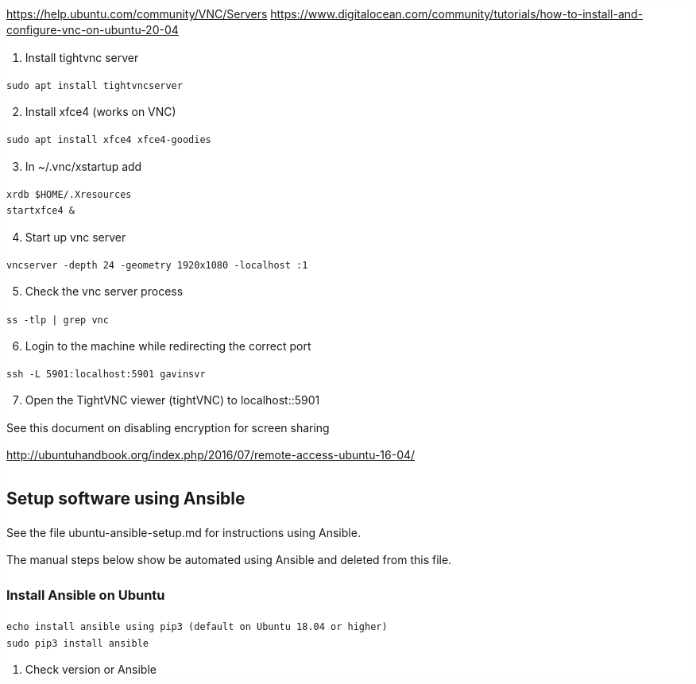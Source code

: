 https://help.ubuntu.com/community/VNC/Servers
https://www.digitalocean.com/community/tutorials/how-to-install-and-configure-vnc-on-ubuntu-20-04

1. Install tightvnc server

```
sudo apt install tightvncserver
```

2. Install xfce4 (works on VNC)

```
sudo apt install xfce4 xfce4-goodies
```

3. In ~/.vnc/xstartup add

```
xrdb $HOME/.Xresources
startxfce4 &
```

4. Start up vnc server

```
vncserver -depth 24 -geometry 1920x1080 -localhost :1
```

5. Check the vnc server process

```
ss -tlp | grep vnc
```

6. Login to the machine while redirecting the correct port

```
ssh -L 5901:localhost:5901 gavinsvr
```

7. Open the TightVNC viewer (tightVNC) to localhost::5901

See this document on disabling encryption for screen sharing

http://ubuntuhandbook.org/index.php/2016/07/remote-access-ubuntu-16-04/

## Setup software using Ansible

See the file ubuntu-ansible-setup.md for instructions using Ansible.

The manual steps below show be automated using Ansible and deleted from this
file.

### Install Ansible on Ubuntu

```
echo install ansible using pip3 (default on Ubuntu 18.04 or higher)
sudo pip3 install ansible
```

1. Check version or Ansible
